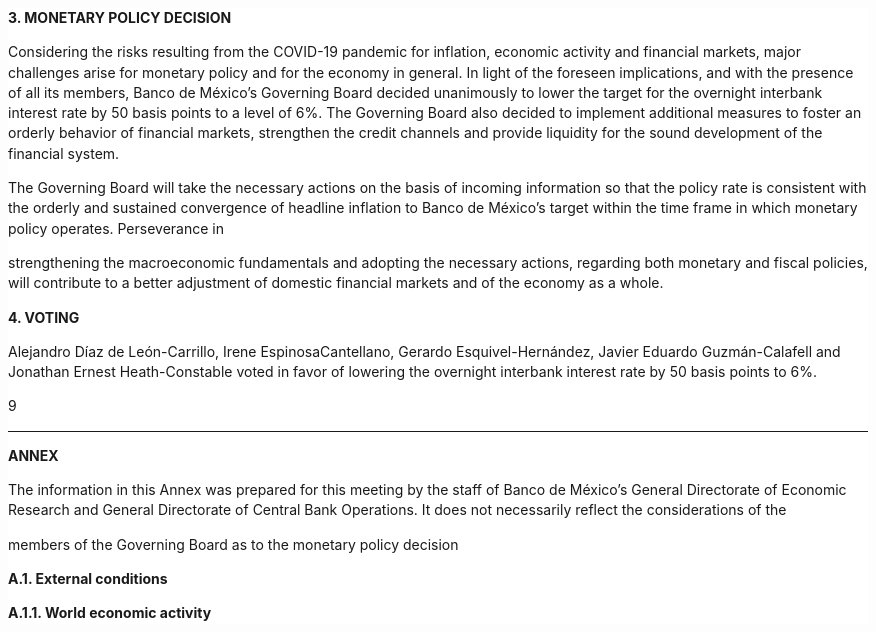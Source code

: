 **3. MONETARY POLICY DECISION**

Considering the risks resulting from the COVID-19
pandemic for inflation, economic activity and financial
markets, major challenges arise for monetary policy
and for the economy in general. In light of the
foreseen implications, and with the presence of all its
members, Banco de México’s Governing Board
decided unanimously to lower the target for the
overnight interbank interest rate by 50 basis points to
a level of 6%. The Governing Board also decided to
implement additional measures to foster an orderly
behavior of financial markets, strengthen the credit
channels and provide liquidity for the sound
development of the financial system.

The Governing Board will take the necessary actions
on the basis of incoming information so that the
policy rate is consistent with the orderly and
sustained convergence of headline inflation to Banco
de México’s target within the time frame in which
monetary policy operates. Perseverance in

strengthening the macroeconomic fundamentals and
adopting the necessary actions, regarding both
monetary and fiscal policies, will contribute to a better
adjustment of domestic financial markets and of the
economy as a whole.

**4. VOTING**

Alejandro Díaz de León-Carrillo, Irene EspinosaCantellano, Gerardo Esquivel-Hernández, Javier
Eduardo Guzmán-Calafell and Jonathan Ernest
Heath-Constable voted in favor of lowering the
overnight interbank interest rate by 50 basis points to
6%.

9


-----

**ANNEX**

The information in this Annex was prepared for this
meeting by the staff of Banco de México’s General
Directorate of Economic Research and General
Directorate of Central Bank Operations. It does not
necessarily reflect the considerations of the

members of the Governing Board as to the monetary
policy decision

**A.1. External conditions**

**A.1.1. World economic activity**
